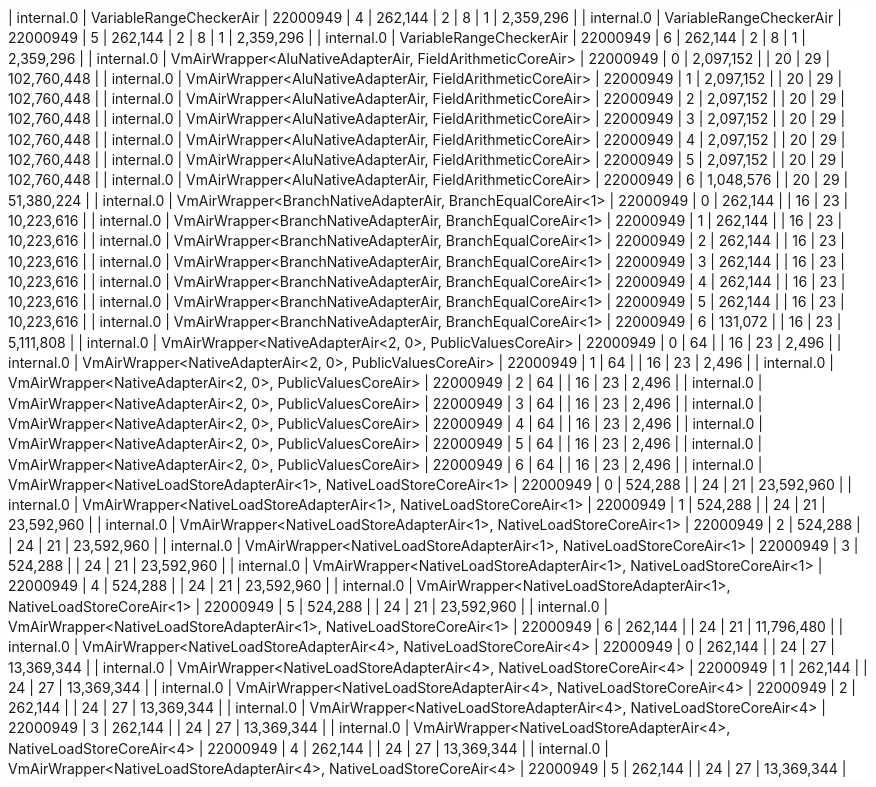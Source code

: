 | internal.0 | VariableRangeCheckerAir | 22000949 | 4 | 262,144 | 2 | 8 | 1 | 2,359,296 | 
| internal.0 | VariableRangeCheckerAir | 22000949 | 5 | 262,144 | 2 | 8 | 1 | 2,359,296 | 
| internal.0 | VariableRangeCheckerAir | 22000949 | 6 | 262,144 | 2 | 8 | 1 | 2,359,296 | 
| internal.0 | VmAirWrapper<AluNativeAdapterAir, FieldArithmeticCoreAir> | 22000949 | 0 | 2,097,152 |  | 20 | 29 | 102,760,448 | 
| internal.0 | VmAirWrapper<AluNativeAdapterAir, FieldArithmeticCoreAir> | 22000949 | 1 | 2,097,152 |  | 20 | 29 | 102,760,448 | 
| internal.0 | VmAirWrapper<AluNativeAdapterAir, FieldArithmeticCoreAir> | 22000949 | 2 | 2,097,152 |  | 20 | 29 | 102,760,448 | 
| internal.0 | VmAirWrapper<AluNativeAdapterAir, FieldArithmeticCoreAir> | 22000949 | 3 | 2,097,152 |  | 20 | 29 | 102,760,448 | 
| internal.0 | VmAirWrapper<AluNativeAdapterAir, FieldArithmeticCoreAir> | 22000949 | 4 | 2,097,152 |  | 20 | 29 | 102,760,448 | 
| internal.0 | VmAirWrapper<AluNativeAdapterAir, FieldArithmeticCoreAir> | 22000949 | 5 | 2,097,152 |  | 20 | 29 | 102,760,448 | 
| internal.0 | VmAirWrapper<AluNativeAdapterAir, FieldArithmeticCoreAir> | 22000949 | 6 | 1,048,576 |  | 20 | 29 | 51,380,224 | 
| internal.0 | VmAirWrapper<BranchNativeAdapterAir, BranchEqualCoreAir<1> | 22000949 | 0 | 262,144 |  | 16 | 23 | 10,223,616 | 
| internal.0 | VmAirWrapper<BranchNativeAdapterAir, BranchEqualCoreAir<1> | 22000949 | 1 | 262,144 |  | 16 | 23 | 10,223,616 | 
| internal.0 | VmAirWrapper<BranchNativeAdapterAir, BranchEqualCoreAir<1> | 22000949 | 2 | 262,144 |  | 16 | 23 | 10,223,616 | 
| internal.0 | VmAirWrapper<BranchNativeAdapterAir, BranchEqualCoreAir<1> | 22000949 | 3 | 262,144 |  | 16 | 23 | 10,223,616 | 
| internal.0 | VmAirWrapper<BranchNativeAdapterAir, BranchEqualCoreAir<1> | 22000949 | 4 | 262,144 |  | 16 | 23 | 10,223,616 | 
| internal.0 | VmAirWrapper<BranchNativeAdapterAir, BranchEqualCoreAir<1> | 22000949 | 5 | 262,144 |  | 16 | 23 | 10,223,616 | 
| internal.0 | VmAirWrapper<BranchNativeAdapterAir, BranchEqualCoreAir<1> | 22000949 | 6 | 131,072 |  | 16 | 23 | 5,111,808 | 
| internal.0 | VmAirWrapper<NativeAdapterAir<2, 0>, PublicValuesCoreAir> | 22000949 | 0 | 64 |  | 16 | 23 | 2,496 | 
| internal.0 | VmAirWrapper<NativeAdapterAir<2, 0>, PublicValuesCoreAir> | 22000949 | 1 | 64 |  | 16 | 23 | 2,496 | 
| internal.0 | VmAirWrapper<NativeAdapterAir<2, 0>, PublicValuesCoreAir> | 22000949 | 2 | 64 |  | 16 | 23 | 2,496 | 
| internal.0 | VmAirWrapper<NativeAdapterAir<2, 0>, PublicValuesCoreAir> | 22000949 | 3 | 64 |  | 16 | 23 | 2,496 | 
| internal.0 | VmAirWrapper<NativeAdapterAir<2, 0>, PublicValuesCoreAir> | 22000949 | 4 | 64 |  | 16 | 23 | 2,496 | 
| internal.0 | VmAirWrapper<NativeAdapterAir<2, 0>, PublicValuesCoreAir> | 22000949 | 5 | 64 |  | 16 | 23 | 2,496 | 
| internal.0 | VmAirWrapper<NativeAdapterAir<2, 0>, PublicValuesCoreAir> | 22000949 | 6 | 64 |  | 16 | 23 | 2,496 | 
| internal.0 | VmAirWrapper<NativeLoadStoreAdapterAir<1>, NativeLoadStoreCoreAir<1> | 22000949 | 0 | 524,288 |  | 24 | 21 | 23,592,960 | 
| internal.0 | VmAirWrapper<NativeLoadStoreAdapterAir<1>, NativeLoadStoreCoreAir<1> | 22000949 | 1 | 524,288 |  | 24 | 21 | 23,592,960 | 
| internal.0 | VmAirWrapper<NativeLoadStoreAdapterAir<1>, NativeLoadStoreCoreAir<1> | 22000949 | 2 | 524,288 |  | 24 | 21 | 23,592,960 | 
| internal.0 | VmAirWrapper<NativeLoadStoreAdapterAir<1>, NativeLoadStoreCoreAir<1> | 22000949 | 3 | 524,288 |  | 24 | 21 | 23,592,960 | 
| internal.0 | VmAirWrapper<NativeLoadStoreAdapterAir<1>, NativeLoadStoreCoreAir<1> | 22000949 | 4 | 524,288 |  | 24 | 21 | 23,592,960 | 
| internal.0 | VmAirWrapper<NativeLoadStoreAdapterAir<1>, NativeLoadStoreCoreAir<1> | 22000949 | 5 | 524,288 |  | 24 | 21 | 23,592,960 | 
| internal.0 | VmAirWrapper<NativeLoadStoreAdapterAir<1>, NativeLoadStoreCoreAir<1> | 22000949 | 6 | 262,144 |  | 24 | 21 | 11,796,480 | 
| internal.0 | VmAirWrapper<NativeLoadStoreAdapterAir<4>, NativeLoadStoreCoreAir<4> | 22000949 | 0 | 262,144 |  | 24 | 27 | 13,369,344 | 
| internal.0 | VmAirWrapper<NativeLoadStoreAdapterAir<4>, NativeLoadStoreCoreAir<4> | 22000949 | 1 | 262,144 |  | 24 | 27 | 13,369,344 | 
| internal.0 | VmAirWrapper<NativeLoadStoreAdapterAir<4>, NativeLoadStoreCoreAir<4> | 22000949 | 2 | 262,144 |  | 24 | 27 | 13,369,344 | 
| internal.0 | VmAirWrapper<NativeLoadStoreAdapterAir<4>, NativeLoadStoreCoreAir<4> | 22000949 | 3 | 262,144 |  | 24 | 27 | 13,369,344 | 
| internal.0 | VmAirWrapper<NativeLoadStoreAdapterAir<4>, NativeLoadStoreCoreAir<4> | 22000949 | 4 | 262,144 |  | 24 | 27 | 13,369,344 | 
| internal.0 | VmAirWrapper<NativeLoadStoreAdapterAir<4>, NativeLoadStoreCoreAir<4> | 22000949 | 5 | 262,144 |  | 24 | 27 | 13,369,344 | 